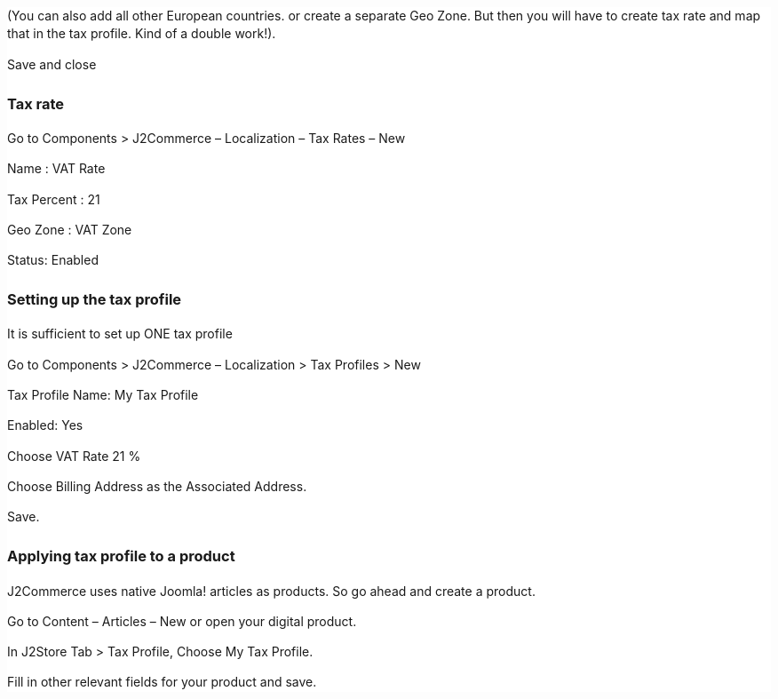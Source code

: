 (You can also add all other European countries. or create a separate Geo Zone. But then you will have to create tax rate and map that in the tax profile. Kind of a double work!).

Save and close

### Tax rate <a href="#tax-rate" id="tax-rate"></a>

Go to Components > J2Commerce – Localization – Tax Rates – New

Name : VAT Rate&#x20;

Tax Percent : 21&#x20;

Geo Zone : VAT Zone

Status: Enabled

### Setting up the tax profile <a href="#setting-up-the-tax-profile" id="setting-up-the-tax-profile"></a>

It is sufficient to set up ONE tax profile

Go to Components > J2Commerce – Localization > Tax Profiles > New

Tax Profile Name: My Tax Profile&#x20;

Enabled: Yes

Choose VAT Rate 21 %&#x20;

Choose Billing Address as the Associated Address.

Save.

### Applying tax profile to a product <a href="#applying-tax-profile-to-a-product" id="applying-tax-profile-to-a-product"></a>

J2Commerce uses native Joomla! articles as products. So go ahead and create a product.

Go to Content – Articles – New or open your digital product.

In J2Store Tab > Tax Profile, Choose My Tax Profile.

Fill in other relevant fields for your product and save.
